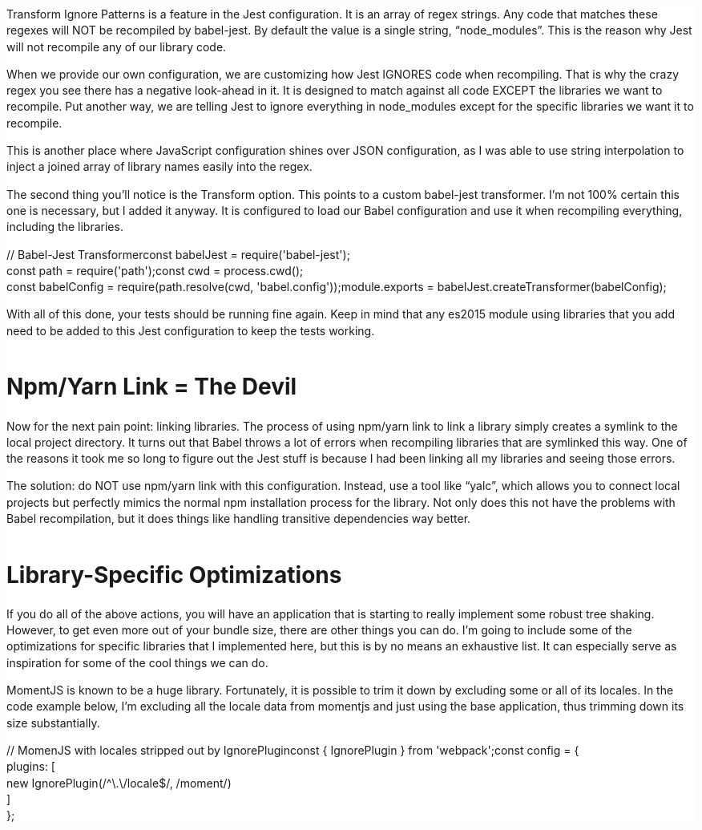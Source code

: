 Transform Ignore Patterns is a feature in the Jest configuration. It is an array of regex strings. Any code that matches these regexes will NOT be recompiled by babel-jest. By default the value is a single string, “node\_modules”. This is the reason why Jest will not recompile any of our library code.

When we provide our own configuration, we are customizing how Jest IGNORES code when recompiling. That is why the crazy regex you see there has a negative look-ahead in it. It is designed to match against all code EXCEPT the libraries we want to recompile. Put another way, we are telling Jest to ignore everything in node\_modules except for the specific libraries we want it to recompile.

This is another place where JavaScript configuration shines over JSON configuration, as I was able to use string interpolation to inject a joined array of library names easily into the regex.

The second thing you’ll notice is the Transform option. This points to a custom babel-jest transformer. I’m not 100% certain this one is necessary, but I added it anyway. It is configured to load our Babel configuration and use it when recompiling everything, including the libraries.

// Babel-Jest Transformerconst babelJest = require('babel-jest');  
const path = require('path');const cwd = process.cwd();  
const babelConfig = require(path.resolve(cwd, 'babel.config'));module.exports = babelJest.createTransformer(babelConfig);

With all of this done, your tests should be running fine again. Keep in mind that any es2015 module using libraries that you add need to be added to this Jest configuration to keep the tests working.

# Npm/Yarn Link = The Devil

Now for the next pain point: linking libraries. The process of using npm/yarn link to link a library simply creates a symlink to the local project directory. It turns out that Babel throws a lot of errors when recompiling libraries that are symlinked this way. One of the reasons it took me so long to figure out the Jest stuff is because I had been linking all my libraries and seeing those errors.

The solution: do NOT use npm/yarn link with this configuration. Instead, use a tool like “yalc”, which allows you to connect local projects but perfectly mimics the normal npm installation process for the library. Not only does this not have the problems with Babel recompilation, but it does things like handling transitive dependencies way better.

# Library-Specific Optimizations

If you do all of the above actions, you will have an application that is starting to really implement some robust tree shaking. However, to get even more out of your bundle size, there are other things you can do. I’m going to include some of the optimizations for specific libraries that I implemented here, but this is by no means an exhaustive list. It can especially serve as inspiration for some of the cool things we can do.

MomentJS is known to be a huge library. Fortunately, it is possible to trim it down by excluding some or all of its locales. In the code example below, I’m excluding all the locale data from momentjs and just using the base application, thus trimming down its size substantially.

// MomenJS with locales stripped out by IgnorePluginconst { IgnorePlugin } from 'webpack';const config = {  
 plugins: \[  
  new IgnorePlugin(/^\\.\\/locale$/, /moment/)  
 \]  
};
